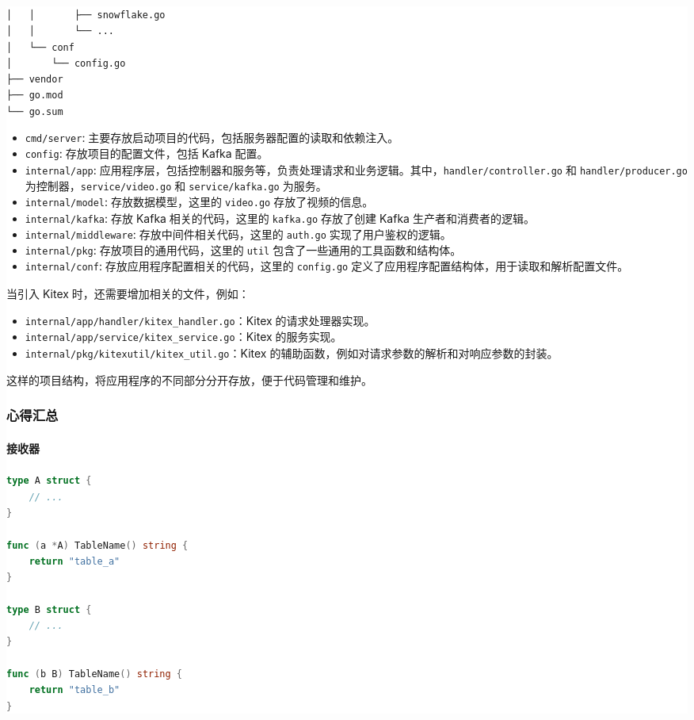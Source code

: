 ```
│   │       ├── snowflake.go
│   │       └── ...
│   └── conf
│       └── config.go
├── vendor
├── go.mod
└── go.sum
```

- `cmd/server`: 主要存放启动项目的代码，包括服务器配置的读取和依赖注入。
- `config`: 存放项目的配置文件，包括 Kafka 配置。
- `internal/app`: 应用程序层，包括控制器和服务等，负责处理请求和业务逻辑。其中，`handler/controller.go` 和 `handler/producer.go` 为控制器，`service/video.go` 和 `service/kafka.go` 为服务。
- `internal/model`: 存放数据模型，这里的 `video.go` 存放了视频的信息。
- `internal/kafka`: 存放 Kafka 相关的代码，这里的 `kafka.go` 存放了创建 Kafka 生产者和消费者的逻辑。
- `internal/middleware`: 存放中间件相关代码，这里的 `auth.go` 实现了用户鉴权的逻辑。
- `internal/pkg`: 存放项目的通用代码，这里的 `util` 包含了一些通用的工具函数和结构体。
- `internal/conf`: 存放应用程序配置相关的代码，这里的 `config.go` 定义了应用程序配置结构体，用于读取和解析配置文件。

当引入 Kitex 时，还需要增加相关的文件，例如：

- `internal/app/handler/kitex_handler.go`：Kitex 的请求处理器实现。
- `internal/app/service/kitex_service.go`：Kitex 的服务实现。
- `internal/pkg/kitexutil/kitex_util.go`：Kitex 的辅助函数，例如对请求参数的解析和对响应参数的封装。

这样的项目结构，将应用程序的不同部分分开存放，便于代码管理和维护。















### 心得汇总

#### 接收器

~~~ go
type A struct {
    // ...
}

func (a *A) TableName() string {
    return "table_a"
}

type B struct {
    // ...
}

func (b B) TableName() string {
    return "table_b"
}

~~~
